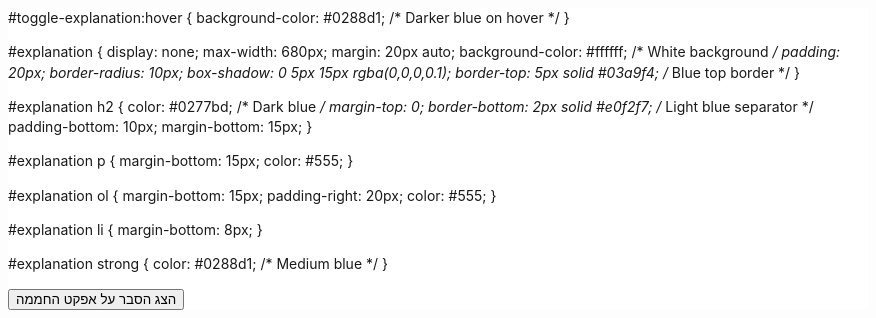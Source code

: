 #toggle-explanation:hover {
    background-color: #0288d1; /* Darker blue on hover */
}

#explanation {
    display: none;
    max-width: 680px;
    margin: 20px auto;
    background-color: #ffffff; /* White background */
    padding: 20px;
    border-radius: 10px;
    box-shadow: 0 5px 15px rgba(0,0,0,0.1);
    border-top: 5px solid #03a9f4; /* Blue top border */
}

#explanation h2 {
    color: #0277bd; /* Dark blue */
    margin-top: 0;
    border-bottom: 2px solid #e0f2f7; /* Light blue separator */
    padding-bottom: 10px;
    margin-bottom: 15px;
}

#explanation p {
    margin-bottom: 15px;
    color: #555;
}

#explanation ol {
    margin-bottom: 15px;
    padding-right: 20px;
    color: #555;
}

#explanation li {
    margin-bottom: 8px;
}

#explanation strong {
    color: #0288d1; /* Medium blue */
}

</style>

<button id="toggle-explanation">הצג הסבר על אפקט החממה</button>

<div id="explanation" style="display: none;">
    <h2>ריקוד האנרגיה: אפקט החממה בפעולה</h2>
    <p>אפקט החממה הוא לא דבר "רע" מטבעו – הוא תהליך טבעי שהופך את כדור הארץ למקום שאפשר לחיות בו! האטמוספירה שלנו מתנהגת כמו שמיכה דקה, לוכדת מספיק חום כדי לשמור על טמפרטורה ממוצעת נוחה, במקום שהכל יהיה קפוא.</p>
    <p>הסימולציה כאן מדגימה את ה"איך":</p>
    <ol>
        <li><strong>קרני השמש (צהובות):</strong> אנרגיה עוצמתית מגיעה מהשמש ב"מנות" קטנות (בעיקר אור), ורובה הגדול עובר בקלות דרך האטמוספירה השקופה יחסית עבורה.</li>
        <li><strong>כדור הארץ מתחמם ופולט:</strong> פני כדור הארץ (יבשה ומים) בולעים חלק מהאנרגיה הזו ומתחממים. כגוף חם, כדור הארץ חייב לפלוט אנרגיה בחזרה, אבל הוא עושה זאת בצורה שונה – כ"קרני חום" אינפרה-אדום (אדום/כתום), שהן פחות אנרגטיות מאור השמש.</li>
        <li><strong>השמיכה התרמית (אטמוספירה):</strong> שכבת האטמוספירה אמנם דקה, אבל היא מכילה מולקולות מיוחדות שנקראות "גזי חממה" (כמו פחמן דו-חמצני, מתאן, אדי מים). מולקולות אלו <strong>מאוד טובות בבליעת</strong> קרני החום האינפרה-אדום שכדור הארץ פולט.</li>
        <li><strong>לכידה ושחרור:</strong> כשמולקולת גז חממה בולעת קרן חום, היא "מתרגשת" לרגע ואז פולטת את האנרגיה שוב - אבל <strong>לכל הכיוונים באקראי!</strong> חלק מהאנרגיה נפלטת לחלל (טוב!), אבל חלק משמעותי <strong>נפלט חזרה כלפי מטה</strong>, אל פני כדור הארץ והשכבות התחתונות של האטמוספירה.</li>
    </ol>
    <p>קרני החום שחוזרות כלפי מטה "נתקעות" במערכת, וזה מוסיף אנרגיה ומעלה את הטמפרטורה. ככל שנגביר את צפיפות שמיכת החום (נשנה את המחוון לגז חממה גבוה יותר), כך גדל הסיכוי שקרני החום ייבלעו באטמוספירה וייפלטו חזרה מטה. יותר קרני חום חוזרות מטה = יותר אנרגיה נלכדת = טמפרטורה גבוהה יותר.</p>